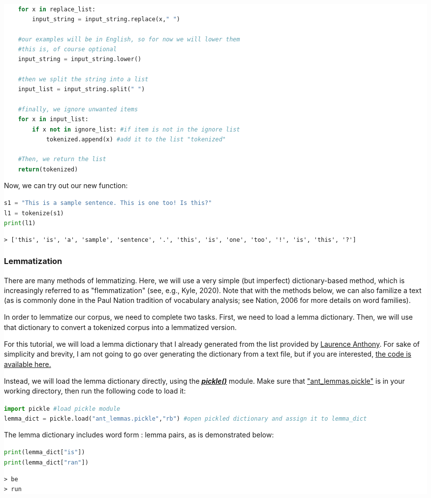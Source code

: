 ```python
	for x in replace_list:
		input_string = input_string.replace(x," ")

	#our examples will be in English, so for now we will lower them
	#this is, of course optional
	input_string = input_string.lower()

	#then we split the string into a list
	input_list = input_string.split(" ")

	#finally, we ignore unwanted items
	for x in input_list:
		if x not in ignore_list: #if item is not in the ignore list
			tokenized.append(x) #add it to the list "tokenized"

	#Then, we return the list
	return(tokenized)
```
Now, we can try out our new function:

```python
s1 = "This is a sample sentence. This is one too! Is this?"
l1 = tokenize(s1)
print(l1)
```
```
> ['this', 'is', 'a', 'sample', 'sentence', '.', 'this', 'is', 'one', 'too', '!', 'is', 'this', '?']
```

### Lemmatization

There are many methods of lemmatizing. Here, we will use a very simple (but imperfect) dictionary-based method, which is increasingly referred to as "flemmatization" (see, e.g., Kyle, 2020). Note that with the methods below, we can also familize a text (as is commonly done in the Paul Nation tradition of vocabulary analysis; see Nation, 2006 for more details on word families).

In order to lemmatize our corpus, we need to complete two tasks. First, we need to load a lemma dictionary. Then, we will use that dictionary to convert a tokenized corpus into a lemmatized version.

For this tutorial, we will load a lemma dictionary that I already generated from the list provided by [Laurence Anthony](https://www.laurenceanthony.net/resources/wordlists/antbnc_lemmas_ver_003.zip). For sake of simplicity and brevity, I am not going to go over generating the dictionary from a text file, but if you are interested, [the code is available here.](PySupp1_lemmatization.md)

Instead, we will load the lemma dictionary directly, using the [**_pickle()_**](https://docs.python.org/3/library/pickle.html) module. Make sure that ["ant_lemmas.pickle"](https://github.com/kristopherkyle/corpus-analysis-python/raw/master/sample_data/ant_lemmas.pickle) is in your working directory, then run the following code to load it:
```python
import pickle #load pickle module
lemma_dict = pickle.load("ant_lemmas.pickle","rb") #open pickled dictionary and assign it to lemma_dict
```
The lemma dictionary includes word form : lemma pairs, as is demonstrated below:
```python
print(lemma_dict["is"])
print(lemma_dict["ran"])
```
```
> be
> run
```
